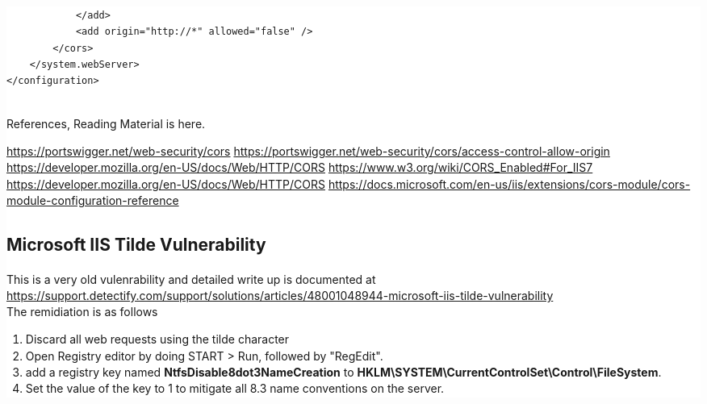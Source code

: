```
            </add>
            <add origin="http://*" allowed="false" />
        </cors>
    </system.webServer>
</configuration>
                                                  
```
References, Reading Material is here. 

https://portswigger.net/web-security/cors
https://portswigger.net/web-security/cors/access-control-allow-origin
https://developer.mozilla.org/en-US/docs/Web/HTTP/CORS
https://www.w3.org/wiki/CORS_Enabled#For_IIS7
https://developer.mozilla.org/en-US/docs/Web/HTTP/CORS
https://docs.microsoft.com/en-us/iis/extensions/cors-module/cors-module-configuration-reference

                                                  
                                                  
## Microsoft IIS Tilde Vulnerability
This is a very old vulenrability and detailed write up is documented at https://support.detectify.com/support/solutions/articles/48001048944-microsoft-iis-tilde-vulnerability             
The remidiation is as follows
                                                  
1. Discard all web requests using the tilde character 
1. Open Registry editor by doing START > Run, followed by "RegEdit".
2. add a registry key named **NtfsDisable8dot3NameCreation** to **HKLM\SYSTEM\CurrentControlSet\Control\FileSystem**. 
3. Set the value of the key to 1 to mitigate all 8.3 name conventions on the server.
